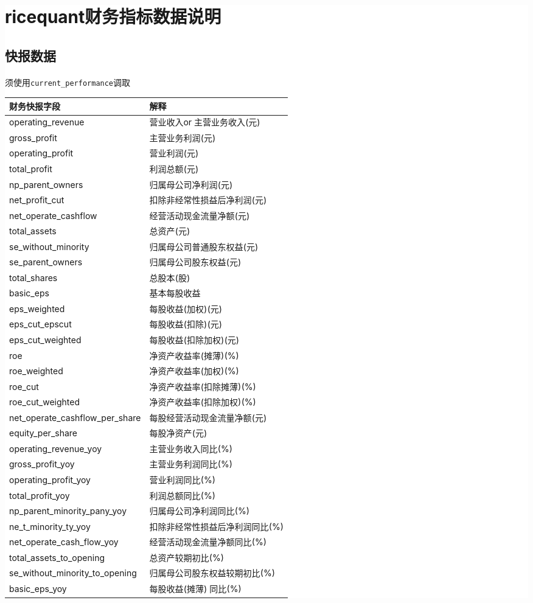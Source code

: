 
# ricequant财务指标数据说明



## 快报数据

须使用`current_performance`调取

| 财务快报字段                   | 解释                                          |
| :----------------------------- | :-------------------------------------------- |
| operating_revenue              | 营业收入or 主营业务收入(元)                   |
| gross_profit                   | 主营业务利润(元)                              |
| operating_profit               | 营业利润(元)                                  |
| total_profit                   | 利润总额(元)                                  |
| np_parent_owners               | 归属母公司净利润(元)                          |
| net_profit_cut                 | 扣除非经常性损益后净利润(元)                  |
| net_operate_cashflow           | 经营活动现金流量净额(元)                      |
| total_assets                   | 总资产(元)                                    |
| se_without_minority            | 归属母公司普通股东权益(元)                    |
| se_parent_owners               | 归属母公司股东权益(元)                        |
| total_shares                   | 总股本(股)                                    |
| basic_eps                      | 基本每股收益                                  |
| eps_weighted                   | 每股收益(加权)(元)                            |
| eps_cut_epscut                 | 每股收益(扣除)(元)                            |
| eps_cut_weighted               | 每股收益(扣除加权)(元)                        |
| roe                            | 净资产收益率(摊薄)(%)                         |
| roe_weighted                   | 净资产收益率(加权)(%)                         |
| roe_cut                        | 净资产收益率(扣除摊薄)(%)                     |
| roe_cut_weighted               | 净资产收益率(扣除加权)(%)                     |
| net_operate_cashflow_per_share | 每股经营活动现金流量净额(元)                  |
| equity_per_share               | 每股净资产(元)                                |
| operating_revenue_yoy          | 主营业务收入同比(%)                           |
| gross_profit_yoy               | 主营业务利润同比(%)                           |
| operating_profit_yoy           | 营业利润同比(%)                               |
| total_profit_yoy               | 利润总额同比(%)                               |
| np_parent_minority_pany_yoy    | 归属母公司净利润同比(%)                       |
| ne_t_minority_ty_yoy           | 扣除非经常性损益后净利润同比(%)               |
| net_operate_cash_flow_yoy      | 经营活动现金流量净额同比(%)                   |
| total_assets_to_opening        | 总资产较期初比(%)                             |
| se_without_minority_to_opening | 归属母公司股东权益较期初比(%)                 |
| basic_eps_yoy                  | 每股收益(摊薄) 同比(%)                        |